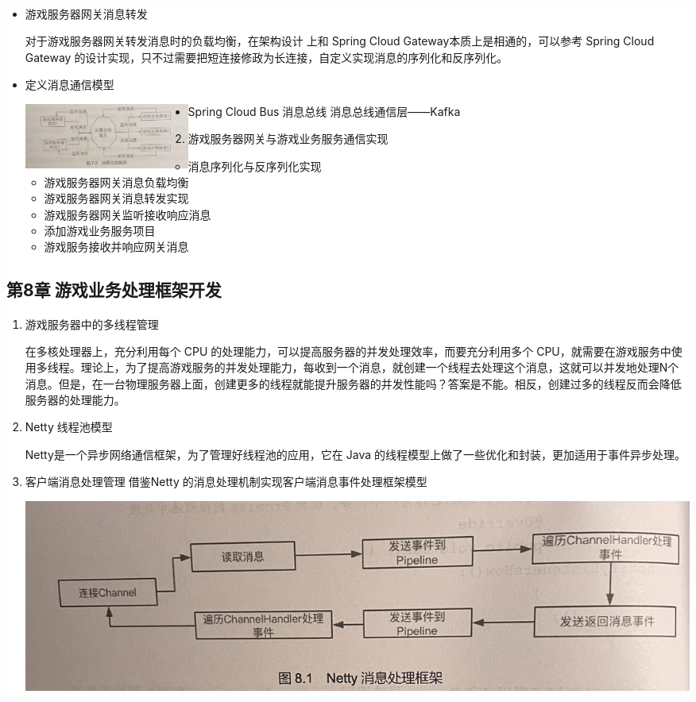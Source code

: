   * 游戏服务器网关消息转发

     对于游戏服务器网关转发消息时的负载均衡，在架构设计 上和 Spring Cloud Gateway本质上是相通的，可以参考 Spring Cloud Gateway 的设计实现，只不过需要把短连接修政为长连接，自定义实现消息的序列化和反序列化。

   * 定义消息通信模型

     <img src="./IMG_9742.jpeg" alt="IMG_9742" style="zoom:20%"  align="left"/>

   

   * Spring Cloud Bus 消息总线
     消息总线通信层——Kafka

2. 游戏服务器网关与游戏业务服务通信实现

   * 消息序列化与反序列化实现
   * 游戏服务器网关消息负载均衡
   * 游戏服务器网关消息转发实现
   * 游戏服务器网关监听接收响应消息
   * 添加游戏业务服务项目
   * 游戏服务接收并响应网关消息

## 第8章 游戏业务处理框架开发

1. 游戏服务器中的多线程管理

   在多核处理器上，充分利用每个 CPU 的处理能力，可以提高服务器的并发处理效率，而要充分利用多个 CPU，就需要在游戏服务中使用多线程。理论上，为了提高游戏服务的并发处理能力，每收到一个消息，就创建一个线程去处理这个消息，这就可以并发地处理N个消息。但是，在一台物理服务器上面，创建更多的线程就能提升服务器的并发性能吗？答案是不能。相反，创建过多的线程反而会降低服务器的处理能力。

2. Netty 线程池模型

   Netty是一个异步网络通信框架，为了管理好线程池的应用，它在 Java 的线程模型上做了一些优化和封装，更加适用于事件异步处理。

3. 客户端消息处理管理
   借鉴Netty 的消息处理机制实现客户端消息事件处理框架模型

   ![IMG_9743](./IMG_9743.jpeg)
